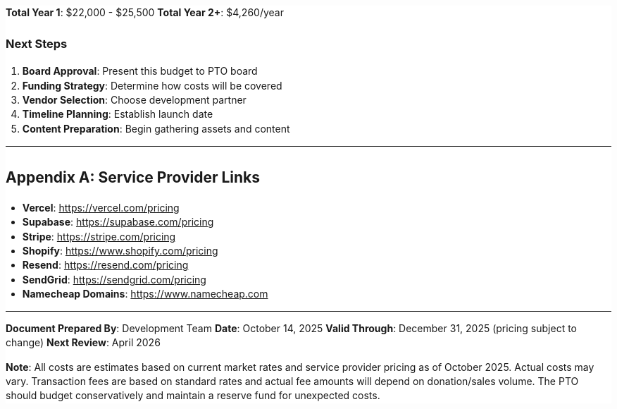 **Total Year 1**: $22,000 - $25,500
**Total Year 2+**: $4,260/year

### Next Steps

1. **Board Approval**: Present this budget to PTO board
2. **Funding Strategy**: Determine how costs will be covered
3. **Vendor Selection**: Choose development partner
4. **Timeline Planning**: Establish launch date
5. **Content Preparation**: Begin gathering assets and content

---

## Appendix A: Service Provider Links

- **Vercel**: https://vercel.com/pricing
- **Supabase**: https://supabase.com/pricing
- **Stripe**: https://stripe.com/pricing
- **Shopify**: https://www.shopify.com/pricing
- **Resend**: https://resend.com/pricing
- **SendGrid**: https://sendgrid.com/pricing
- **Namecheap Domains**: https://www.namecheap.com

---

**Document Prepared By**: Development Team
**Date**: October 14, 2025
**Valid Through**: December 31, 2025 (pricing subject to change)
**Next Review**: April 2026

**Note**: All costs are estimates based on current market rates and service provider pricing as of October 2025. Actual costs may vary. Transaction fees are based on standard rates and actual fee amounts will depend on donation/sales volume. The PTO should budget conservatively and maintain a reserve fund for unexpected costs.
